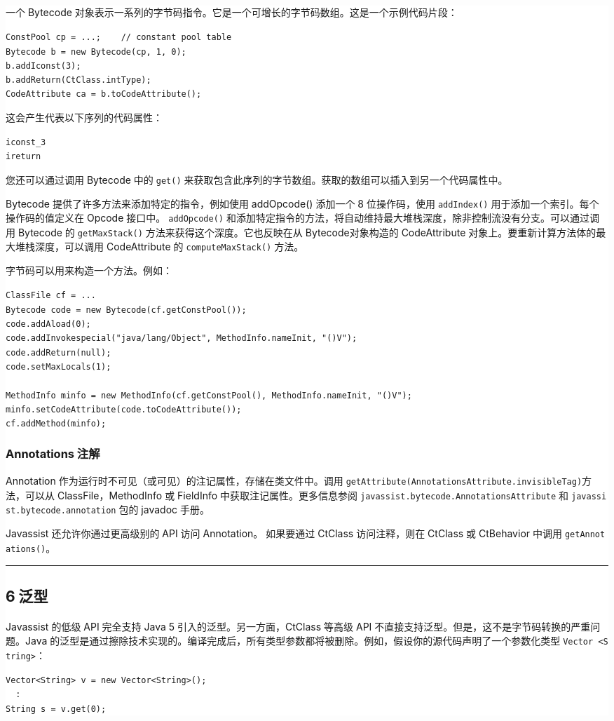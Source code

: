 一个 Bytecode 对象表示一系列的字节码指令。它是一个可增长的字节码数组。这是一个示例代码片段：

```
ConstPool cp = ...;    // constant pool table
Bytecode b = new Bytecode(cp, 1, 0);
b.addIconst(3);
b.addReturn(CtClass.intType);
CodeAttribute ca = b.toCodeAttribute();
```

这会产生代表以下序列的代码属性：

```
iconst_3
ireturn
```

您还可以通过调用 Bytecode 中的 `get()` 来获取包含此序列的字节数组。获取的数组可以插入到另一个代码属性中。

Bytecode 提供了许多方法来添加特定的指令，例如使用 addOpcode() 添加一个 8 位操作码，使用 `addIndex()` 用于添加一个索引。每个操作码的值定义在 Opcode 接口中。
`addOpcode()` 和添加特定指令的方法，将自动维持最大堆栈深度，除非控制流没有分支。可以通过调用 Bytecode 的 `getMaxStack()` 方法来获得这个深度。它也反映在从 Bytecode对象构造的 CodeAttribute 对象上。要重新计算方法体的最大堆栈深度，可以调用 CodeAttribute 的 `computeMaxStack()` 方法。

字节码可以用来构造一个方法。例如：

```
ClassFile cf = ...
Bytecode code = new Bytecode(cf.getConstPool());
code.addAload(0);
code.addInvokespecial("java/lang/Object", MethodInfo.nameInit, "()V");
code.addReturn(null);
code.setMaxLocals(1);

MethodInfo minfo = new MethodInfo(cf.getConstPool(), MethodInfo.nameInit, "()V");
minfo.setCodeAttribute(code.toCodeAttribute());
cf.addMethod(minfo);
```

### Annotations 注解

Annotation 作为运行时不可见（或可见）的注记属性，存储在类文件中。调用  `getAttribute(AnnotationsAttribute.invisibleTag)`方法，可以从 ClassFile，MethodInfo 或 FieldInfo 中获取注记属性。更多信息参阅  `javassist.bytecode.AnnotationsAttribute` 和 `javassist.bytecode.annotation` 包的 javadoc 手册。

Javassist 还允许你通过更高级别的 API 访问 Annotation。 如果要通过 CtClass 访问注释，则在 CtClass 或 CtBehavior 中调用 `getAnnotations()`。

---
## 6 泛型

Javassist 的低级 API 完全支持 Java 5 引入的泛型。另一方面，CtClass 等高级 API 不直接支持泛型。但是，这不是字节码转换的严重问题。Java 的泛型是通过擦除技术实现的。编译完成后，所有类型参数都将被删除。例如，假设你的源代码声明了一个参数化类型 `Vector <String>`：

```
Vector<String> v = new Vector<String>();
  :
String s = v.get(0);
```
